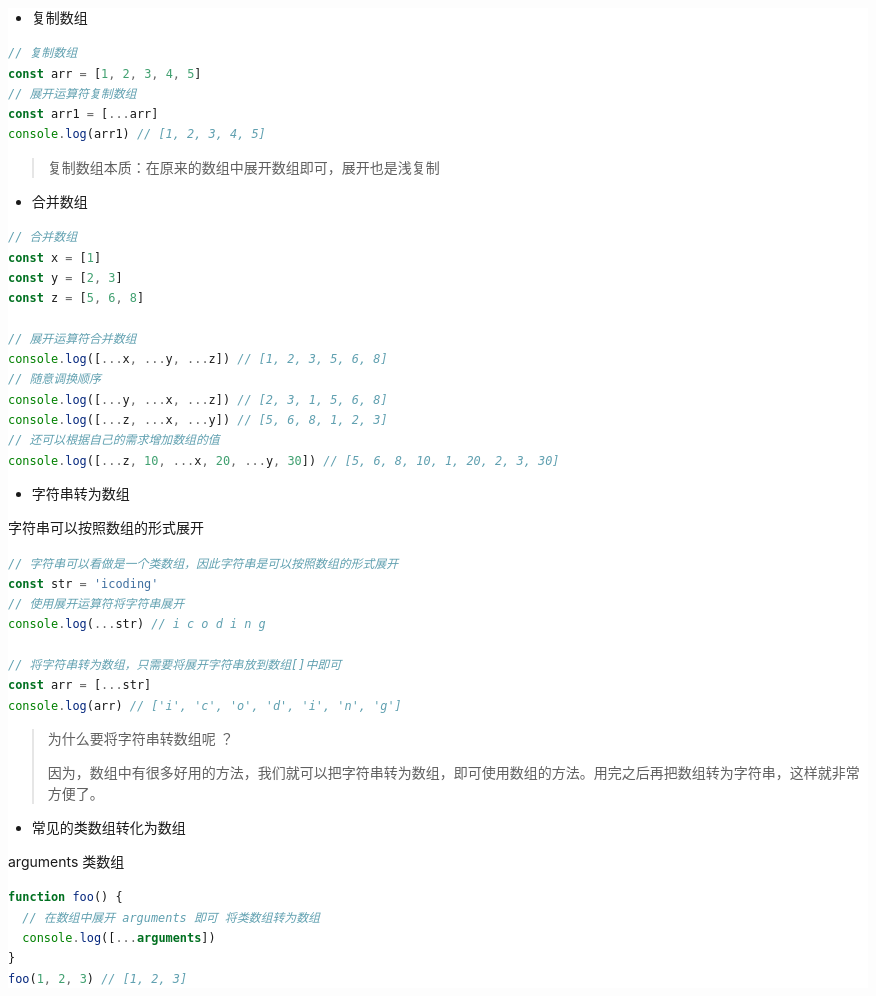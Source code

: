 - 复制数组

```js
// 复制数组
const arr = [1, 2, 3, 4, 5]
// 展开运算符复制数组
const arr1 = [...arr]
console.log(arr1) // [1, 2, 3, 4, 5]
```

> 复制数组本质：在原来的数组中展开数组即可，展开也是浅复制

- 合并数组

```js
// 合并数组
const x = [1]
const y = [2, 3]
const z = [5, 6, 8]

// 展开运算符合并数组
console.log([...x, ...y, ...z]) // [1, 2, 3, 5, 6, 8]
// 随意调换顺序
console.log([...y, ...x, ...z]) // [2, 3, 1, 5, 6, 8]
console.log([...z, ...x, ...y]) // [5, 6, 8, 1, 2, 3]
// 还可以根据自己的需求增加数组的值
console.log([...z, 10, ...x, 20, ...y, 30]) // [5, 6, 8, 10, 1, 20, 2, 3, 30]
```

- 字符串转为数组

字符串可以按照数组的形式展开

```js
// 字符串可以看做是一个类数组，因此字符串是可以按照数组的形式展开
const str = 'icoding'
// 使用展开运算符将字符串展开
console.log(...str) // i c o d i n g

// 将字符串转为数组，只需要将展开字符串放到数组[]中即可
const arr = [...str]
console.log(arr) // ['i', 'c', 'o', 'd', 'i', 'n', 'g']
```

> 为什么要将字符串转数组呢 ？
>
> 因为，数组中有很多好用的方法，我们就可以把字符串转为数组，即可使用数组的方法。用完之后再把数组转为字符串，这样就非常方便了。

- 常见的类数组转化为数组

arguments 类数组

```js
function foo() {
  // 在数组中展开 arguments 即可 将类数组转为数组
  console.log([...arguments])
}
foo(1, 2, 3) // [1, 2, 3]
```

